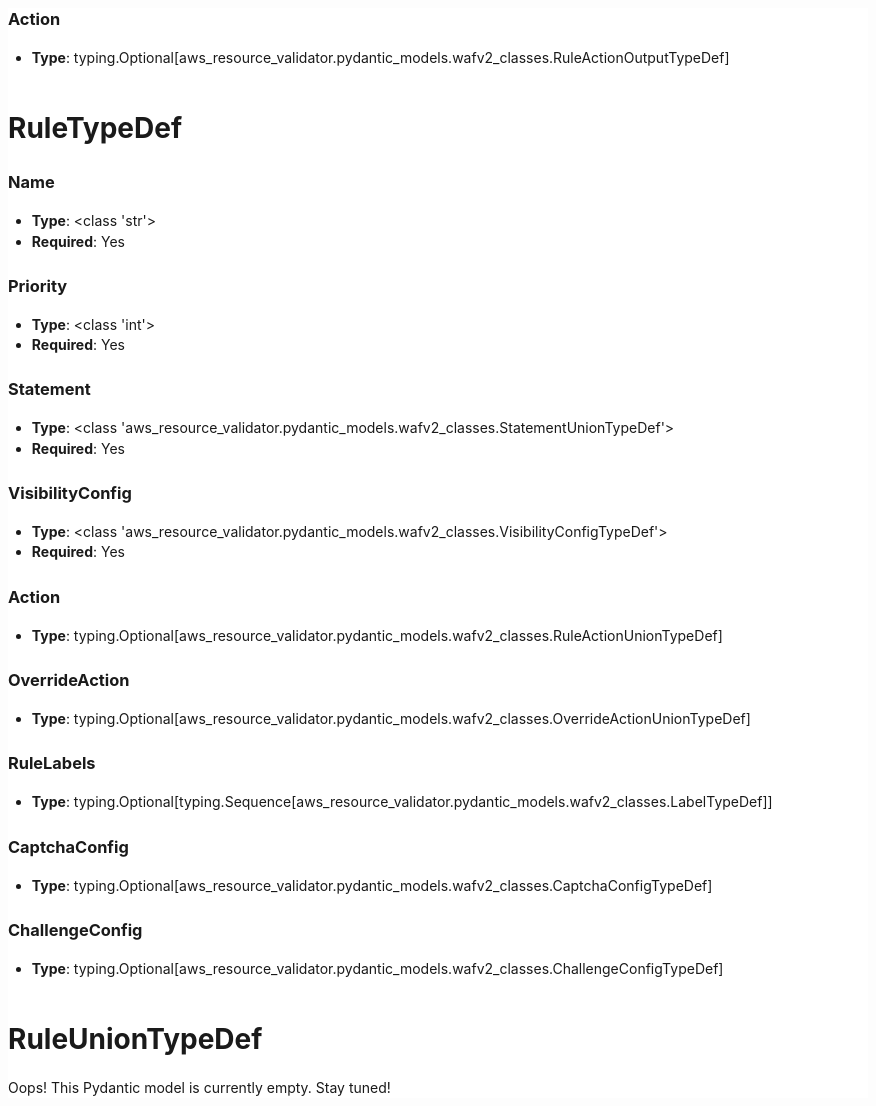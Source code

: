 ### Action
- **Type**: typing.Optional[aws_resource_validator.pydantic_models.wafv2_classes.RuleActionOutputTypeDef]


# RuleTypeDef

### Name
- **Type**: <class 'str'>
- **Required**: Yes

### Priority
- **Type**: <class 'int'>
- **Required**: Yes

### Statement
- **Type**: <class 'aws_resource_validator.pydantic_models.wafv2_classes.StatementUnionTypeDef'>
- **Required**: Yes

### VisibilityConfig
- **Type**: <class 'aws_resource_validator.pydantic_models.wafv2_classes.VisibilityConfigTypeDef'>
- **Required**: Yes

### Action
- **Type**: typing.Optional[aws_resource_validator.pydantic_models.wafv2_classes.RuleActionUnionTypeDef]

### OverrideAction
- **Type**: typing.Optional[aws_resource_validator.pydantic_models.wafv2_classes.OverrideActionUnionTypeDef]

### RuleLabels
- **Type**: typing.Optional[typing.Sequence[aws_resource_validator.pydantic_models.wafv2_classes.LabelTypeDef]]

### CaptchaConfig
- **Type**: typing.Optional[aws_resource_validator.pydantic_models.wafv2_classes.CaptchaConfigTypeDef]

### ChallengeConfig
- **Type**: typing.Optional[aws_resource_validator.pydantic_models.wafv2_classes.ChallengeConfigTypeDef]


# RuleUnionTypeDef

Oops! This Pydantic model is currently empty. Stay tuned!
